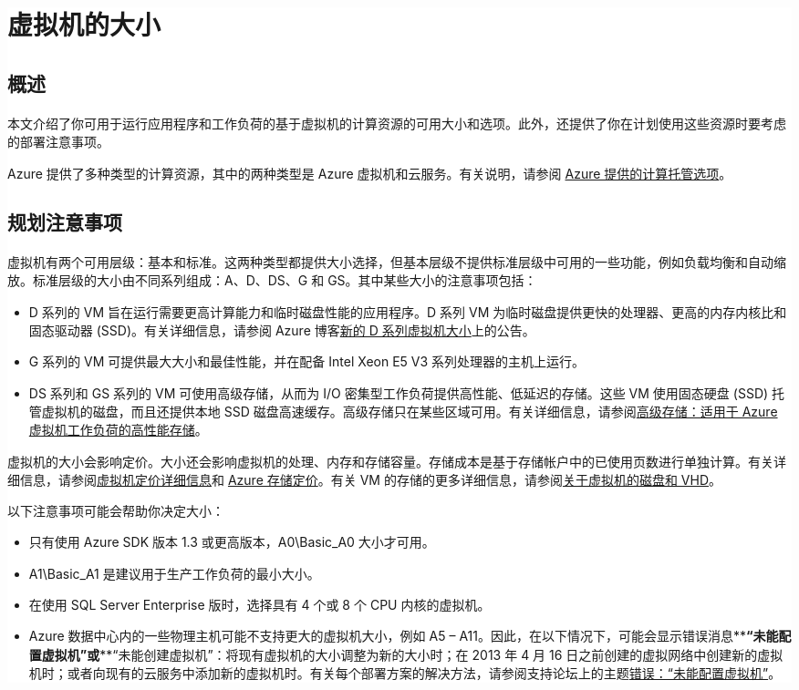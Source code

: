 <properties
	pageTitle="虚拟机大小"
	description="列出虚拟机的不同大小及其容量。"
	services="virtual-machines"
	documentationCenter=""
	authors="cynthn"
	manager="timlt"
	editor=""
	tags="azure-resource-manager,azure-service-management"/>

<tags
	ms.service="virtual-machines"
	ms.date="09/02/2015"
	wacn.date="11/02/2015"/>

# 虚拟机的大小

## 概述

本文介绍了你可用于运行应用程序和工作负荷的基于虚拟机的计算资源的可用大小和选项。此外，还提供了你在计划使用这些资源时要考虑的部署注意事项。

Azure 提供了多种类型的计算资源，其中的两种类型是 Azure 虚拟机和云服务。有关说明，请参阅 [Azure 提供的计算托管选项](/documentation/articles/fundamentals-application-models/)。


## 规划注意事项

虚拟机有两个可用层级：基本和标准。这两种类型都提供大小选择，但基本层级不提供标准层级中可用的一些功能，例如负载均衡和自动缩放。标准层级的大小由不同系列组成：A、D、DS、G 和 GS。其中某些大小的注意事项包括：

*   D 系列的 VM 旨在运行需要更高计算能力和临时磁盘性能的应用程序。D 系列 VM 为临时磁盘提供更快的处理器、更高的内存内核比和固态驱动器 (SSD)。有关详细信息，请参阅 Azure 博客[新的 D 系列虚拟机大小](http://azure.microsoft.com/blog/2014/09/22/new-d-series-virtual-machine-sizes/)上的公告。  

*   G 系列的 VM 可提供最大大小和最佳性能，并在配备 Intel Xeon E5 V3 系列处理器的主机上运行。

*   DS 系列和 GS 系列的 VM 可使用高级存储，从而为 I/O 密集型工作负荷提供高性能、低延迟的存储。这些 VM 使用固态硬盘 (SSD) 托管虚拟机的磁盘，而且还提供本地 SSD 磁盘高速缓存。高级存储只在某些区域可用。有关详细信息，请参阅[高级存储：适用于 Azure 虚拟机工作负荷的高性能存储](/documentation/articles/storage-premium-storage-preview-portal)。

虚拟机的大小会影响定价。大小还会影响虚拟机的处理、内存和存储容量。存储成本是基于存储帐户中的已使用页数进行单独计算。有关详细信息，请参阅[虚拟机定价详细信息](/home/features/virtual-machines/#price)和 [Azure 存储定价](/home/features/storage/#price)。有关 VM 的存储的更多详细信息，请参阅[关于虚拟机的磁盘和 VHD](/documentation/articles/virtual-machines-disks-vhds)。

以下注意事项可能会帮助你决定大小：

*   只有使用 Azure SDK 版本 1.3 或更高版本，A0\\Basic\_A0 大小才可用。  

*   A1\\Basic\_A1 是建议用于生产工作负荷的最小大小。

*   在使用 SQL Server Enterprise 版时，选择具有 4 个或 8 个 CPU 内核的虚拟机。

*   Azure 数据中心内的一些物理主机可能不支持更大的虚拟机大小，例如 A5 – A11。因此，在以下情况下，可能会显示错误消息**<machine name>**“未能配置虚拟机”或**<machine name>**“未能创建虚拟机”：将现有虚拟机的大小调整为新的大小时；在 2013 年 4 月 16 日之前创建的虚拟网络中创建新的虚拟机时；或者向现有的云服务中添加新的虚拟机时。有关每个部署方案的解决方法，请参阅支持论坛上的主题[错误：“未能配置虚拟机”](https://social.msdn.microsoft.com/Forums/zh-CN/9693f56c-fcd3-4d42-850e-5e3b56c7d6be/error-failed-to-configure-virtual-machine-with-a5-a6-or-a7-vm-size?forum=WAVirtualMachinesforWindows)。
